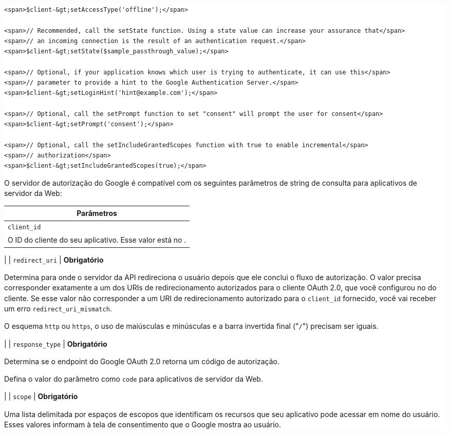 ```
<span>$client-&gt;setAccessType('offline');</span>

<span>// Recommended, call the setState function. Using a state value can increase your assurance that</span>
<span>// an incoming connection is the result of an authentication request.</span>
<span>$client-&gt;setState($sample_passthrough_value);</span>

<span>// Optional, if your application knows which user is trying to authenticate, it can use this</span>
<span>// parameter to provide a hint to the Google Authentication Server.</span>
<span>$client-&gt;setLoginHint('hint@example.com');</span>

<span>// Optional, call the setPrompt function to set "consent" will prompt the user for consent</span>
<span>$client-&gt;setPrompt('consent');</span>

<span>// Optional, call the setIncludeGrantedScopes function with true to enable incremental</span>
<span>// authorization</span>
<span>$client-&gt;setIncludeGrantedScopes(true);</span>
```

O servidor de autorização do Google é compatível com os seguintes parâmetros de
string de consulta para aplicativos de servidor da Web:

| Parâmetros                                              |
| ------------------------------------------------------- |
| `client_id`                                             |
| O ID do cliente do seu aplicativo. Esse valor está no . |

| | `redirect_uri` | **Obrigatório**

Determina para onde o servidor da API redireciona o usuário depois que ele
conclui o fluxo de autorização. O valor precisa corresponder exatamente a um dos
URIs de redirecionamento autorizados para o cliente OAuth 2.0, que você
configurou no do cliente. Se esse valor não corresponder a um URI de
redirecionamento autorizado para o `client_id` fornecido, você vai receber um
erro `redirect_uri_mismatch`.

O esquema `http` ou `https`, o uso de maiúsculas e minúsculas e a barra
invertida final ("`/`") precisam ser iguais.

| | `response_type` | **Obrigatório**

Determina se o endpoint do Google OAuth 2.0 retorna um código de autorização.

Defina o valor do parâmetro como `code` para aplicativos de servidor da Web.

| | `scope` | **Obrigatório**

Uma lista delimitada por espaços de escopos que identificam os recursos que seu
aplicativo pode acessar em nome do usuário. Esses valores informam à tela de
consentimento que o Google mostra ao usuário.
